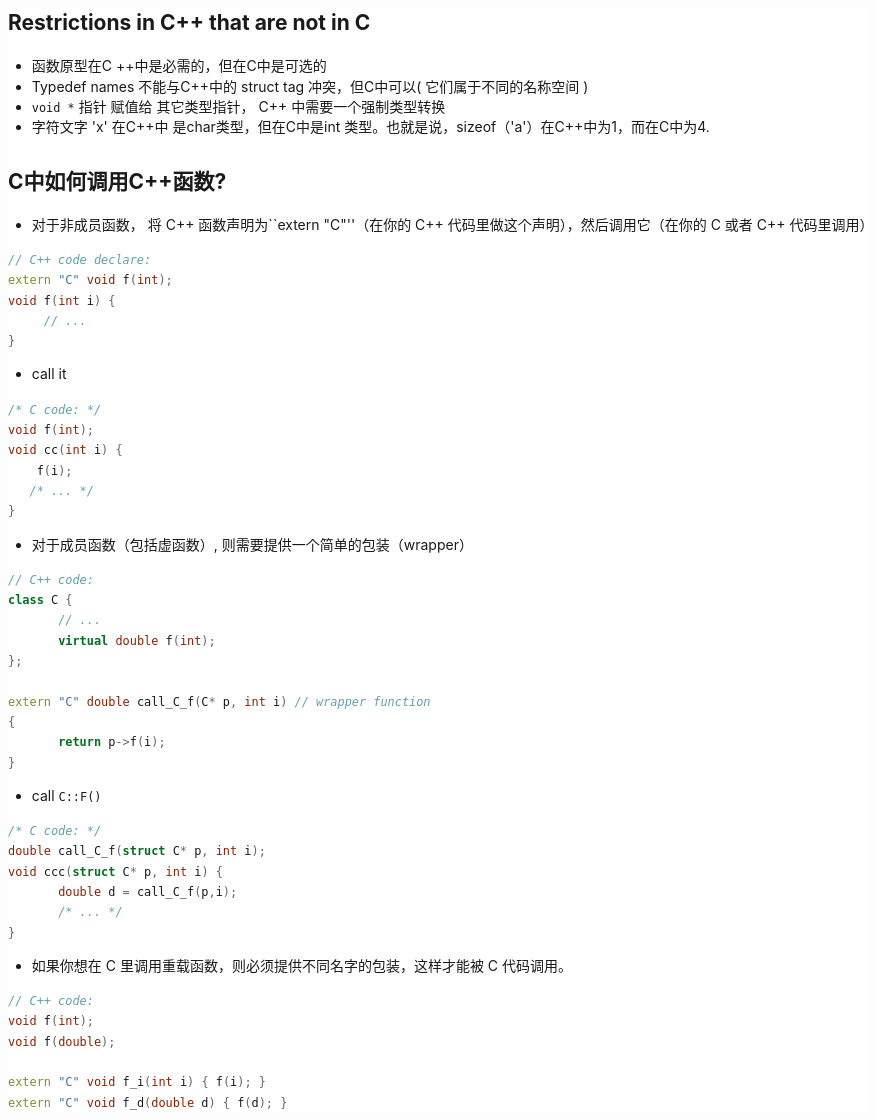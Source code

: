 ## Restrictions in C++ that are not in C

- 函数原型在C ++中是必需的，但在C中是可选的
- Typedef names 不能与C++中的 struct tag 冲突，但C中可以( 它们属于不同的名称空间 )
- `void *` 指针 赋值给 其它类型指针， C++ 中需要一个强制类型转换
- 字符文字 'x' 在C++中 是char类型，但在C中是int 类型。也就是说，sizeof（'a'）在C++中为1，而在C中为4.

<h2 id="d4b84ef9c02abca153e5728b87c7fb16"></h2>

## C中如何调用C++函数?

- 对于非成员函数，  将 C++ 函数声明为``extern "C"''（在你的 C++ 代码里做这个声明），然后调用它（在你的 C 或者 C++ 代码里调用）

```cpp
// C++ code declare:
extern "C" void f(int);
void f(int i) {
     // ...
}
```

- call it 

```cpp
/* C code: */
void f(int);
void cc(int i) {
    f(i);
   /* ... */
}
```

- 对于成员函数（包括虚函数）, 则需要提供一个简单的包装（wrapper）

```cpp
// C++ code:
class C {
       // ...
       virtual double f(int);
};

extern "C" double call_C_f(C* p, int i) // wrapper function
{
       return p->f(i);
}
```

- call `C::F()`

```cpp
/* C code: */
double call_C_f(struct C* p, int i);
void ccc(struct C* p, int i) {
       double d = call_C_f(p,i);
       /* ... */
}
```

- 如果你想在 C 里调用重载函数，则必须提供不同名字的包装，这样才能被 C 代码调用。

```cpp
// C++ code:
void f(int);
void f(double);

extern "C" void f_i(int i) { f(i); }
extern "C" void f_d(double d) { f(d); }
```


